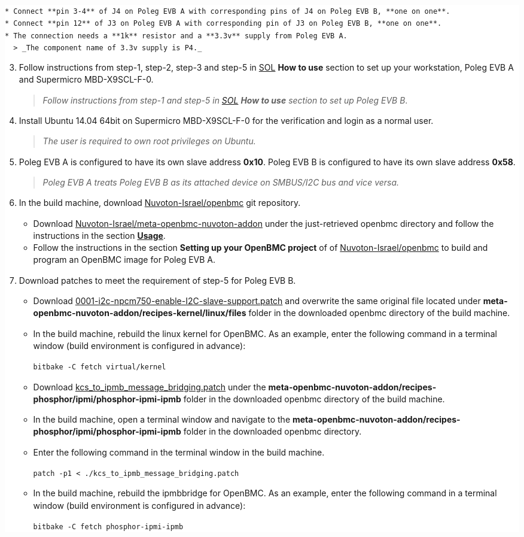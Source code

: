     * Connect **pin 3-4** of J4 on Poleg EVB A with corresponding pins of J4 on Poleg EVB B, **one on one**.  
    * Connect **pin 12** of J3 on Poleg EVB A with corresponding pin of J3 on Poleg EVB B, **one on one**.  
    * The connection needs a **1k** resistor and a **3.3v** supply from Poleg EVB A.  
      > _The component name of 3.3v supply is P4._

3. Follow instructions from step-1, step-2, step-3 and step-5 in [SOL](#sol) **How to use** section to set up your workstation, Poleg EVB A and Supermicro MBD-X9SCL-F-0.  
    > _Follow instructions from step-1 and step-5 in [SOL](#sol) **How to use** section to set up Poleg EVB B_.  

4. Install Ubuntu 14.04 64bit on Supermicro MBD-X9SCL-F-0 for the verification and login as a normal user.  
    > _The user is required to own root privileges on Ubuntu._

5. Poleg EVB A is configured to have its own slave address **0x10**. Poleg EVB B is configured to have its own slave address **0x58**.

    > _Poleg EVB A treats Poleg EVB B as its attached device on SMBUS/I2C bus and vice versa._

6. In the build machine, download [Nuvoton-Israel/openbmc](https://github.com/Nuvoton-Israel/openbmc) git repository.  

    * Download [Nuvoton-Israel/meta-openbmc-nuvoton-addon](https://github.com/Nuvoton-Israel/meta-openbmc-nuvoton-addon) under the just-retrieved openbmc directory and follow the instructions in the section **[Usage](https://github.com/Nuvoton-Israel/meta-openbmc-nuvoton-addon#usage)**.  
    * Follow the instructions in the section **Setting up your OpenBMC project** of of [Nuvoton-Israel/openbmc](https://github.com/Nuvoton-Israel/openbmc) to build and program an OpenBMC image for Poleg EVB A.  

7. Download patches to meet the requirement of step-5 for Poleg EVB B.

    * Download [0001-i2c-npcm750-enable-I2C-slave-support.patch](https://github.com/Nuvoton-Israel/meta-openbmc-nuvoton-addon/blob/openbmc-master/recipes-patches/recipes-kernel/linux/0001-i2c-npcm750-enable-I2C-slave-support.patch) and overwrite the same original file located under **meta-openbmc-nuvoton-addon/recipes-kernel/linux/files** folder in the downloaded openbmc directory of the build machine.  
    * In the build machine, rebuild the linux kernel for OpenBMC. As an example, enter the following command in a terminal window (build environment is configured in advance):  
      ```
      bitbake -C fetch virtual/kernel
      ```

    * Download [kcs_to_ipmb_message_bridging.patch](https://github.com/Nuvoton-Israel/meta-openbmc-nuvoton-addon/blob/openbmc-master/recipes-patches/recipes-phosphor/ipmi/phosphor-ipmi-ipmb/kcs_to_ipmb_message_bridging.patch) under the **meta-openbmc-nuvoton-addon/recipes-phosphor/ipmi/phosphor-ipmi-ipmb** folder in the downloaded openbmc directory of the build machine.  
    * In the build machine, open a terminal window and navigate to the **meta-openbmc-nuvoton-addon/recipes-phosphor/ipmi/phosphor-ipmi-ipmb** folder in the downloaded openbmc directory.  
    * Enter the following command in the terminal window in the build machine.  
      ```
      patch -p1 < ./kcs_to_ipmb_message_bridging.patch
      ```

    * In the build machine, rebuild the ipmbbridge for OpenBMC. As an example, enter the following command in a terminal window (build environment is configured in advance):  
      ```
      bitbake -C fetch phosphor-ipmi-ipmb
      ```
